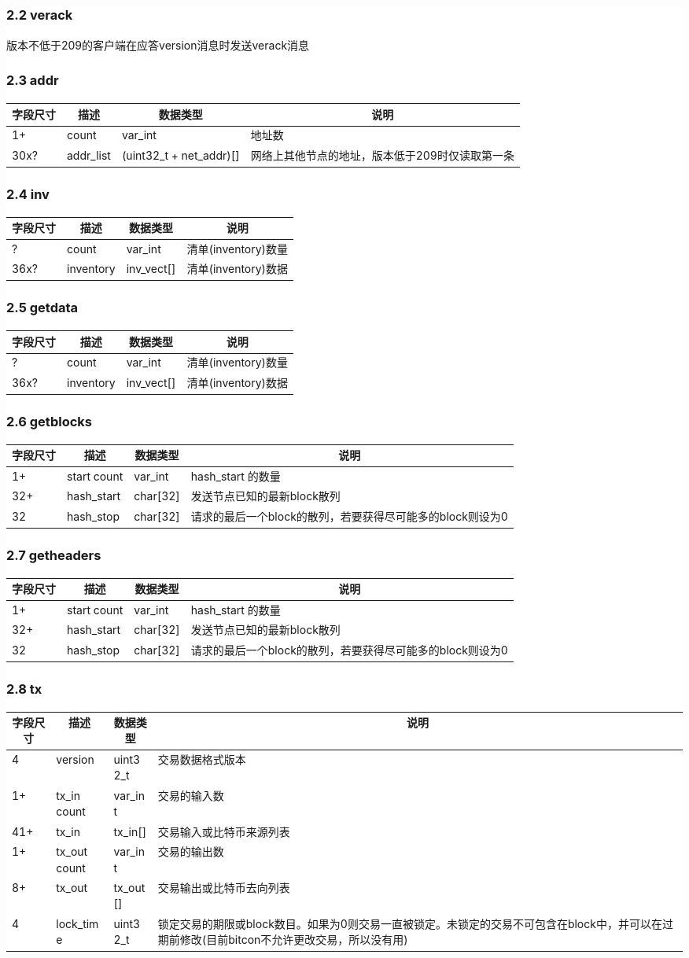 ### 2.2 verack

版本不低于209的客户端在应答version消息时发送verack消息

### 2.3 addr

| 字段尺寸 |   描述    |        数据类型         |                      说明                       |
| -------- | --------- | ----------------------- | ----------------------------------------------- |
| 1+       | count     | var_int                 | 地址数                                          |
| 30x?     | addr_list | (uint32_t + net_addr)[] | 网络上其他节点的地址，版本低于209时仅读取第一条 |

### 2.4 inv

| 字段尺寸 |   描述    |  数据类型  |        说明         |
| -------- | --------- | ---------- | ------------------- |
| ?        | count     | var_int    | 清单(inventory)数量 |
| 36x?     | inventory | inv_vect[] | 清单(inventory)数据 |

### 2.5 getdata

| 字段尺寸 |   描述    |  数据类型  |        说明         |
| -------- | --------- | ---------- | ------------------- |
| ?        | count     | var_int    | 清单(inventory)数量 |
| 36x?     | inventory | inv_vect[] | 清单(inventory)数据 |

### 2.6 getblocks

| 字段尺寸 |    描述     | 数据类型 |                           说明                            |
| -------- | ----------- | -------- | --------------------------------------------------------- |
| 1+       | start count | var_int  | hash_start 的数量                                         |
| 32+      | hash_start  | char[32] | 发送节点已知的最新block散列                               |
| 32       | hash_stop   | char[32] | 请求的最后一个block的散列，若要获得尽可能多的block则设为0 |

### 2.7 getheaders

| 字段尺寸 |    描述     | 数据类型 |                           说明                            |
| -------- | ----------- | -------- | --------------------------------------------------------- |
| 1+       | start count | var_int  | hash_start 的数量                                         |
| 32+      | hash_start  | char[32] | 发送节点已知的最新block散列                               |
| 32       | hash_stop   | char[32] | 请求的最后一个block的散列，若要获得尽可能多的block则设为0 |

### 2.8 tx

| 字段尺寸 |     描述     | 数据类型 |                                                                    说明                                                                     |
| -------- | ------------ | -------- | ------------------------------------------------------------------------------------------------------------------------------------------- |
| 4        | version      | uint32_t | 交易数据格式版本                                                                                                                            |
| 1+       | tx_in count  | var_int  | 交易的输入数                                                                                                                                |
| 41+      | tx_in        | tx_in[]  | 交易输入或比特币来源列表                                                                                                                    |
| 1+       | tx_out count | var_int  | 交易的输出数                                                                                                                                |
| 8+       | tx_out       | tx_out[] | 交易输出或比特币去向列表                                                                                                                    |
| 4        | lock_time    | uint32_t | 锁定交易的期限或block数目。如果为0则交易一直被锁定。未锁定的交易不可包含在block中，并可以在过期前修改(目前bitcon不允许更改交易，所以没有用) |
